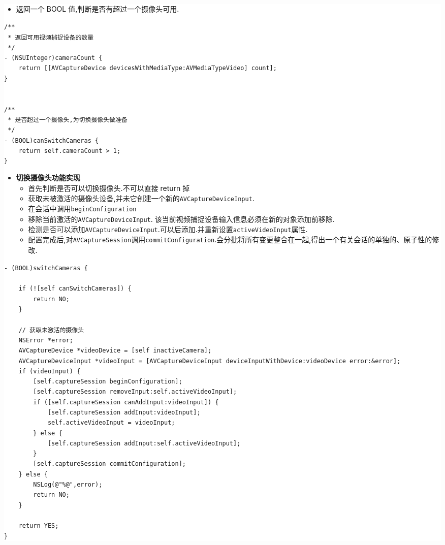- 返回一个 BOOL 值,判断是否有超过一个摄像头可用.

```objc
/**
 * 返回可用视频捕捉设备的数量
 */
- (NSUInteger)cameraCount {
    return [[AVCaptureDevice devicesWithMediaType:AVMediaTypeVideo] count];
}


/**
 * 是否超过一个摄像头,为切换摄像头做准备
 */
- (BOOL)canSwitchCameras {
    return self.cameraCount > 1;
}
```

- **切换摄像头功能实现**
    - 首先判断是否可以切换摄像头.不可以直接 return 掉
    - 获取未被激活的摄像头设备,并未它创建一个新的`AVCaptureDeviceInput`.
    - 在会话中调用`beginConfiguration`
    - 移除当前激活的`AVCaptureDeviceInput`. 该当前视频捕捉设备输入信息必须在新的对象添加前移除.
    - 检测是否可以添加`AVCaptureDeviceInput`.可以后添加.并重新设置`activeVideoInput`属性.
    - 配置完成后,对`AVCaptureSession`调用`commitConfiguration`.会分批将所有变更整合在一起,得出一个有关会话的单独的、原子性的修改.

```objc
- (BOOL)switchCameras {
    
    if (![self canSwitchCameras]) {
        return NO;
    }
    
    // 获取未激活的摄像头
    NSError *error;
    AVCaptureDevice *videoDevice = [self inactiveCamera];
    AVCaptureDeviceInput *videoInput = [AVCaptureDeviceInput deviceInputWithDevice:videoDevice error:&error];
    if (videoInput) {
        [self.captureSession beginConfiguration];
        [self.captureSession removeInput:self.activeVideoInput];
        if ([self.captureSession canAddInput:videoInput]) {
            [self.captureSession addInput:videoInput];
            self.activeVideoInput = videoInput;
        } else {
            [self.captureSession addInput:self.activeVideoInput];
        }
        [self.captureSession commitConfiguration];
    } else {
        NSLog(@"%@",error);
        return NO;
    }
    
    return YES;
}
```
